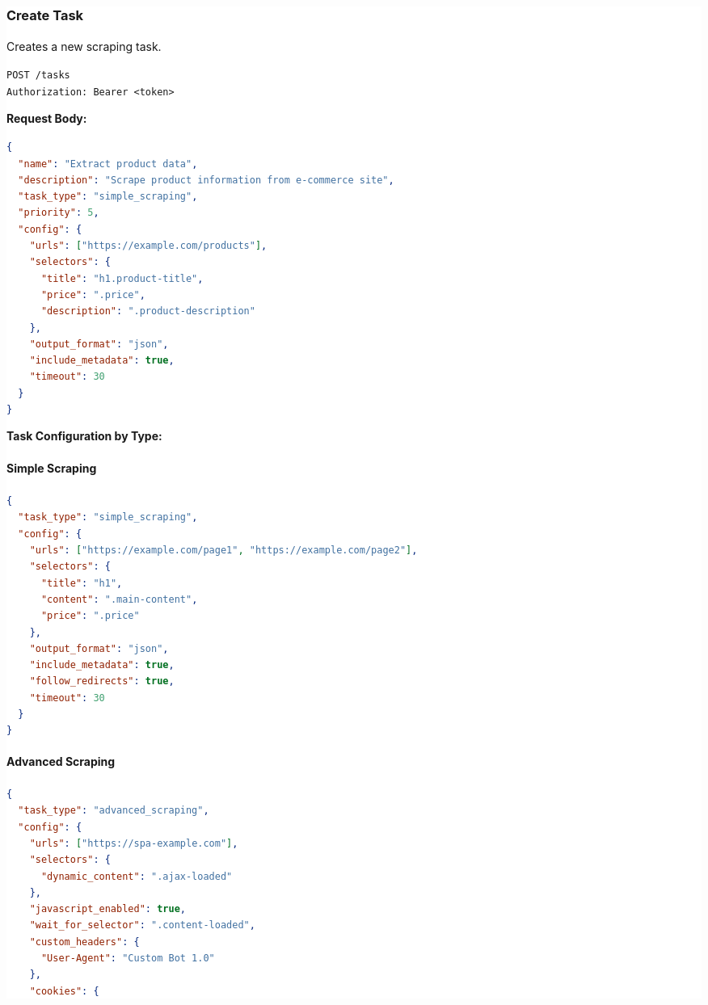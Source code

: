### Create Task

Creates a new scraping task.

```http
POST /tasks
Authorization: Bearer <token>
```

**Request Body:**
```json
{
  "name": "Extract product data",
  "description": "Scrape product information from e-commerce site",
  "task_type": "simple_scraping",
  "priority": 5,
  "config": {
    "urls": ["https://example.com/products"],
    "selectors": {
      "title": "h1.product-title",
      "price": ".price",
      "description": ".product-description"
    },
    "output_format": "json",
    "include_metadata": true,
    "timeout": 30
  }
}
```

**Task Configuration by Type:**

#### Simple Scraping
```json
{
  "task_type": "simple_scraping",
  "config": {
    "urls": ["https://example.com/page1", "https://example.com/page2"],
    "selectors": {
      "title": "h1",
      "content": ".main-content",
      "price": ".price"
    },
    "output_format": "json",
    "include_metadata": true,
    "follow_redirects": true,
    "timeout": 30
  }
}
```

#### Advanced Scraping
```json
{
  "task_type": "advanced_scraping",
  "config": {
    "urls": ["https://spa-example.com"],
    "selectors": {
      "dynamic_content": ".ajax-loaded"
    },
    "javascript_enabled": true,
    "wait_for_selector": ".content-loaded",
    "custom_headers": {
      "User-Agent": "Custom Bot 1.0"
    },
    "cookies": {
```